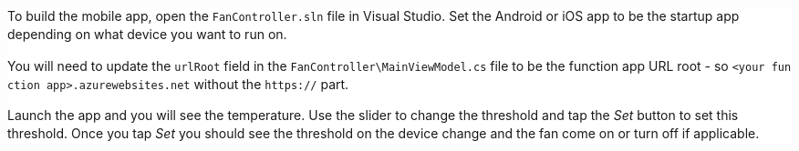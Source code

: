 To build the mobile app, open the `FanController.sln` file in Visual Studio. Set the Android or iOS app to be the startup app depending on what device you want to run on.

You will need to update the `urlRoot` field in the `FanController\MainViewModel.cs` file to be the function app URL root - so `<your function app>.azurewebsites.net` without the `https://` part.

Launch the app and you will see the temperature. Use the slider to change the threshold and tap the _Set_ button to set this threshold. Once you tap _Set_ you should see the threshold on the device change and the fan come on or turn off if applicable.

